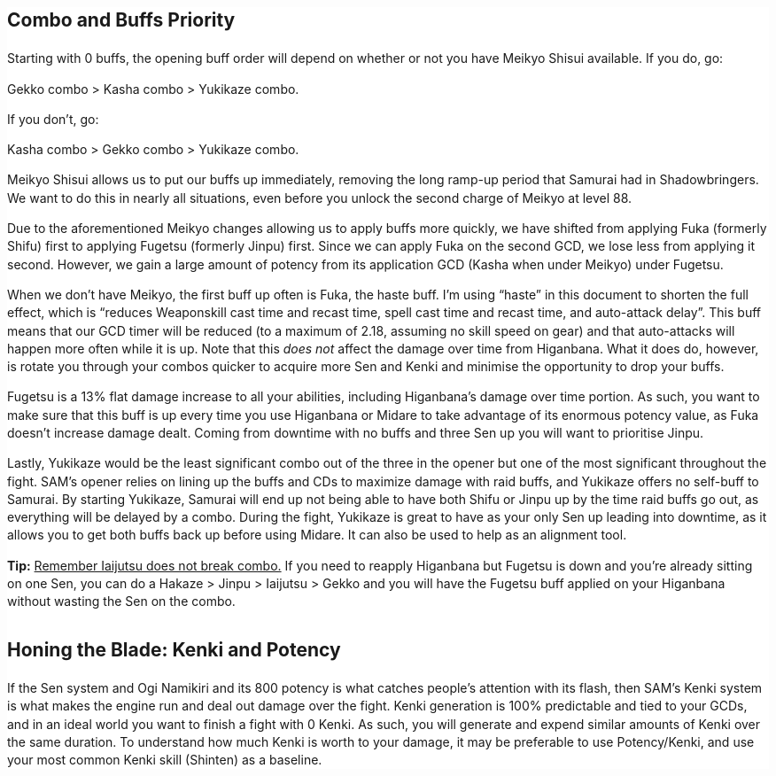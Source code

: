 
## Combo and Buffs Priority

Starting with 0 buffs, the opening buff order will depend on whether or not you have Meikyo Shisui available. If you do, go:

Gekko combo > Kasha combo > Yukikaze combo.

If you don’t, go:

Kasha combo > Gekko combo > Yukikaze combo.

Meikyo Shisui allows us to put our buffs up immediately, removing the long ramp-up period that Samurai had in Shadowbringers. We want to do this in nearly all situations, even before you unlock the second charge of Meikyo at level 88.

Due to the aforementioned Meikyo changes allowing us to apply buffs more quickly, we have shifted from applying Fuka (formerly Shifu) first to applying Fugetsu (formerly Jinpu) first. Since we can apply Fuka on the second GCD, we lose less from applying it second. However, we gain a large amount of potency from its application GCD (Kasha when under Meikyo) under Fugetsu.

When we don’t have Meikyo, the first buff up often is Fuka, the haste buff. I’m using “haste” in this document to shorten the full effect, which is “reduces Weaponskill cast time and recast time, spell cast time and recast time, and auto-attack delay”. This buff means that our GCD timer will be reduced (to a maximum of 2.18, assuming no skill speed on gear) and that auto-attacks will happen more often while it is up. Note that this _does not_ affect the damage over time from Higanbana. What it does do, however, is rotate you through your combos quicker to acquire more Sen and Kenki and minimise the opportunity to drop your buffs.

Fugetsu is a 13% flat damage increase to all your abilities, including Higanbana’s damage over time portion. As such, you want to make sure that this buff is up every time you use Higanbana or Midare to take advantage of its enormous potency value, as Fuka doesn’t increase damage dealt. Coming from downtime with no buffs and three Sen up you will want to prioritise Jinpu.

Lastly, Yukikaze would be the least significant combo out of the three in the opener but one of the most significant throughout the fight. SAM’s opener relies on lining up the buffs and CDs to maximize damage with raid buffs, and Yukikaze offers no self-buff to Samurai. By starting Yukikaze, Samurai will end up not being able to have both Shifu or Jinpu up by the time raid buffs go out, as everything will be delayed by a combo. During the fight, Yukikaze is great to have as your only Sen up leading into downtime, as it allows you to get both buffs back up before using Midare. It can also be used to help as an alignment tool. 

**Tip:** <span style="text-decoration:underline;">Remember Iaijutsu does not break combo.</span> If you need to reapply Higanbana but Fugetsu is down and you’re already sitting on one Sen, you can do a Hakaze > Jinpu > Iaijutsu > Gekko and you will have the Fugetsu buff applied on your Higanbana without wasting the Sen on the combo.


## 


## Honing the Blade: Kenki and Potency

If the Sen system and Ogi Namikiri and its 800 potency is what catches people’s attention with its flash, then SAM’s Kenki system is what makes the engine run and deal out damage over the fight. Kenki generation is 100% predictable and tied to your GCDs, and in an ideal world you want to finish a fight with 0 Kenki. As such, you will generate and expend similar amounts of Kenki over the same duration. To understand how much Kenki is worth to your damage, it may be preferable to use Potency/Kenki, and use your most common Kenki skill (Shinten) as a baseline.
